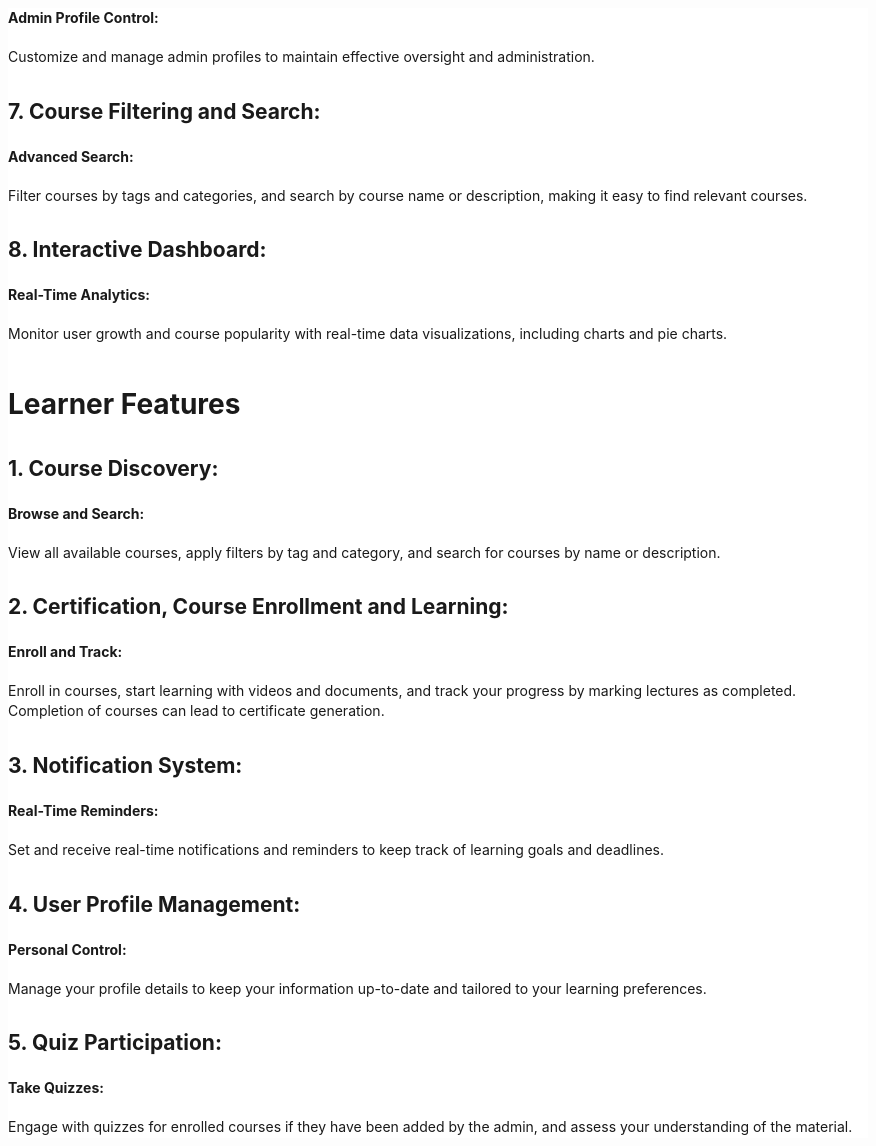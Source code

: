 #### Admin Profile Control: 
Customize and manage admin profiles to maintain effective oversight and administration.

## 7. Course Filtering and Search:

#### Advanced Search: 
Filter courses by tags and categories, and search by course name or description, making it easy to find relevant courses.

## 8. Interactive Dashboard:

#### Real-Time Analytics: 
Monitor user growth and course popularity with real-time data visualizations, including charts and pie charts.

# Learner Features

## 1. Course Discovery:

#### Browse and Search: 
View all available courses, apply filters by tag and category, and search for courses by name or description.

## 2. Certification, Course Enrollment and Learning:

#### Enroll and Track: 
Enroll in courses, start learning with videos and documents, and track your progress by marking lectures as completed. Completion of courses can lead to certificate generation.

## 3. Notification System:

#### Real-Time Reminders: 
Set and receive real-time notifications and reminders to keep track of learning goals and deadlines.

## 4. User Profile Management:

#### Personal Control: 
Manage your profile details to keep your information up-to-date and tailored to your learning preferences.

## 5. Quiz Participation:

#### Take Quizzes: 
Engage with quizzes for enrolled courses if they have been added by the admin, and assess your understanding of the material.
